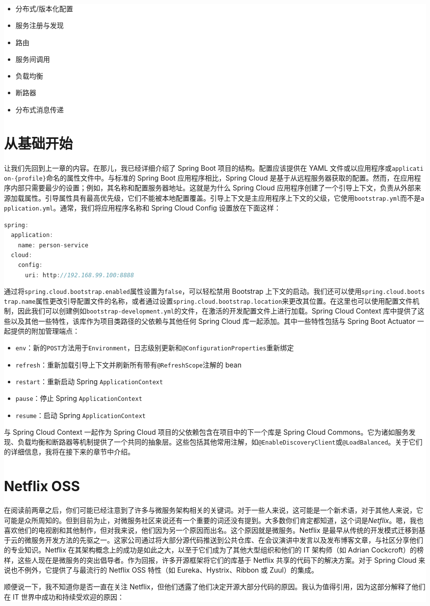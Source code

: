 +   分布式/版本化配置

+   服务注册与发现

+   路由

+   服务间调用

+   负载均衡

+   断路器

+   分布式消息传递

# 从基础开始

让我们先回到上一章的内容。在那儿，我已经详细介绍了 Spring Boot 项目的结构。配置应该提供在 YAML 文件或以应用程序或`application-{profile}`命名的属性文件中。与标准的 Spring Boot 应用程序相比，Spring Cloud 是基于从远程服务器获取的配置。然而，在应用程序内部只需要最少的设置；例如，其名称和配置服务器地址。这就是为什么 Spring Cloud 应用程序创建了一个引导上下文，负责从外部来源加载属性。引导属性具有最高优先级，它们不能被本地配置覆盖。引导上下文是主应用程序上下文的父级，它使用`bootstrap.yml`而不是`application.yml`。通常，我们将应用程序名称和 Spring Cloud Config 设置放在下面这样：

```java
spring:
  application:
    name: person-service
  cloud:
    config:
      uri: http://192.168.99.100:8888
```

通过将`spring.cloud.bootstrap.enabled`属性设置为`false`，可以轻松禁用 Bootstrap 上下文的启动。我们还可以使用`spring.cloud.bootstrap.name`属性更改引导配置文件的名称，或者通过设置`spring.cloud.bootstrap.location`来更改其位置。在这里也可以使用配置文件机制，因此我们可以创建例如`bootstrap-development.yml`的文件，在激活的开发配置文件上进行加载。Spring Cloud Context 库中提供了这些以及其他一些特性，该库作为项目类路径的父依赖与其他任何 Spring Cloud 库一起添加。其中一些特性包括与 Spring Boot Actuator 一起提供的附加管理端点：

+   `env`：新的`POST`方法用于`Environment`，日志级别更新和`@ConfigurationProperties`重新绑定

+   `refresh`：重新加载引导上下文并刷新所有带有`@RefreshScope`注解的 bean

+   `restart`：重新启动 Spring `ApplicationContext`

+   `pause`：停止 Spring `ApplicationContext`

+   `resume`：启动 Spring `ApplicationContext`

与 Spring Cloud Context 一起作为 Spring Cloud 项目的父依赖包含在项目中的下一个库是 Spring Cloud Commons。它为诸如服务发现、负载均衡和断路器等机制提供了一个共同的抽象层。这些包括其他常用注解，如`@EnableDiscoveryClient`或`@LoadBalanced`。关于它们的详细信息，我将在接下来的章节中介绍。

# Netflix OSS

在阅读前两章之后，你们可能已经注意到了许多与微服务架构相关的关键词。对于一些人来说，这可能是一个新术语，对于其他人来说，它可能是众所周知的。但到目前为止，对微服务社区来说还有一个重要的词还没有提到。大多数你们肯定都知道，这个词是*Netflix*。嗯，我也喜欢他们的电视剧和其他制作，但对我来说，他们因为另一个原因而出名。这个原因就是微服务。Netflix 是最早从传统的开发模式迁移到基于云的微服务开发方法的先驱之一。这家公司通过将大部分源代码推送到公共仓库、在会议演讲中发言以及发布博客文章，与社区分享他们的专业知识。Netflix 在其架构概念上的成功是如此之大，以至于它们成为了其他大型组织和他们的 IT 架构师（如 Adrian Cockcroft）的榜样，这些人现在是微服务的突出倡导者。作为回报，许多开源框架将它们的库基于 Netflix 共享的代码下的解决方案。对于 Spring Cloud 来说也不例外，它提供了与最流行的 Netflix OSS 特性（如 Eureka、Hystrix、Ribbon 或 Zuul）的集成。

顺便说一下，我不知道你是否一直在关注 Netflix，但他们透露了他们决定开源大部分代码的原因。我认为值得引用，因为这部分解释了他们在 IT 世界中成功和持续受欢迎的原因：
